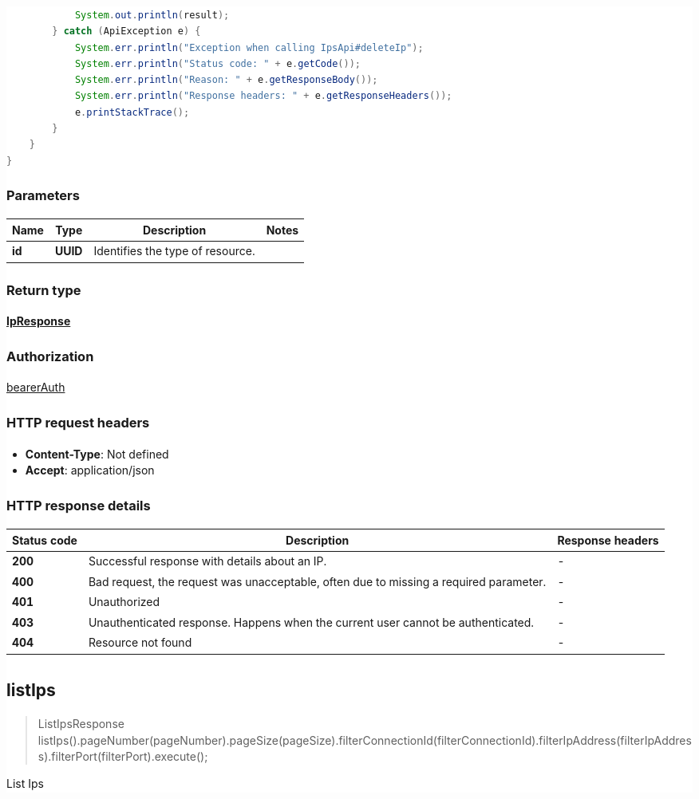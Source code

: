 ```java
            System.out.println(result);
        } catch (ApiException e) {
            System.err.println("Exception when calling IpsApi#deleteIp");
            System.err.println("Status code: " + e.getCode());
            System.err.println("Reason: " + e.getResponseBody());
            System.err.println("Response headers: " + e.getResponseHeaders());
            e.printStackTrace();
        }
    }
}
```

### Parameters


Name | Type | Description  | Notes
------------- | ------------- | ------------- | -------------
 **id** | **UUID**| Identifies the type of resource. |

### Return type

[**IpResponse**](IpResponse.md)

### Authorization

[bearerAuth](../README.md#bearerAuth)

### HTTP request headers

- **Content-Type**: Not defined
- **Accept**: application/json

### HTTP response details
| Status code | Description | Response headers |
|-------------|-------------|------------------|
| **200** | Successful response with details about an IP. |  -  |
| **400** | Bad request, the request was unacceptable, often due to missing a required parameter. |  -  |
| **401** | Unauthorized |  -  |
| **403** | Unauthenticated response. Happens when the current user cannot be authenticated. |  -  |
| **404** | Resource not found |  -  |


## listIps

> ListIpsResponse listIps().pageNumber(pageNumber).pageSize(pageSize).filterConnectionId(filterConnectionId).filterIpAddress(filterIpAddress).filterPort(filterPort).execute();

List Ips
